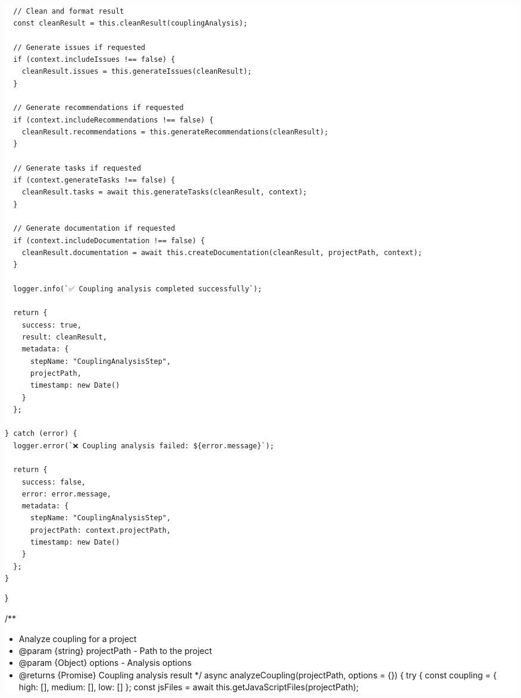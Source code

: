       // Clean and format result
      const cleanResult = this.cleanResult(couplingAnalysis);

      // Generate issues if requested
      if (context.includeIssues !== false) {
        cleanResult.issues = this.generateIssues(cleanResult);
      }

      // Generate recommendations if requested
      if (context.includeRecommendations !== false) {
        cleanResult.recommendations = this.generateRecommendations(cleanResult);
      }

      // Generate tasks if requested
      if (context.generateTasks !== false) {
        cleanResult.tasks = await this.generateTasks(cleanResult, context);
      }

      // Generate documentation if requested
      if (context.includeDocumentation !== false) {
        cleanResult.documentation = await this.createDocumentation(cleanResult, projectPath, context);
      }

      logger.info(`✅ Coupling analysis completed successfully`);

      return {
        success: true,
        result: cleanResult,
        metadata: {
          stepName: "CouplingAnalysisStep",
          projectPath,
          timestamp: new Date()
        }
      };

    } catch (error) {
      logger.error(`❌ Coupling analysis failed: ${error.message}`);
      
      return {
        success: false,
        error: error.message,
        metadata: {
          stepName: "CouplingAnalysisStep",
          projectPath: context.projectPath,
          timestamp: new Date()
        }
      };
    }
  }

  /**
   * Analyze coupling for a project
   * @param {string} projectPath - Path to the project
   * @param {Object} options - Analysis options
   * @returns {Promise<Object>} Coupling analysis result
   */
  async analyzeCoupling(projectPath, options = {}) {
    try {
      const coupling = {
        high: [],
        medium: [],
        low: []
      };
      const jsFiles = await this.getJavaScriptFiles(projectPath);
